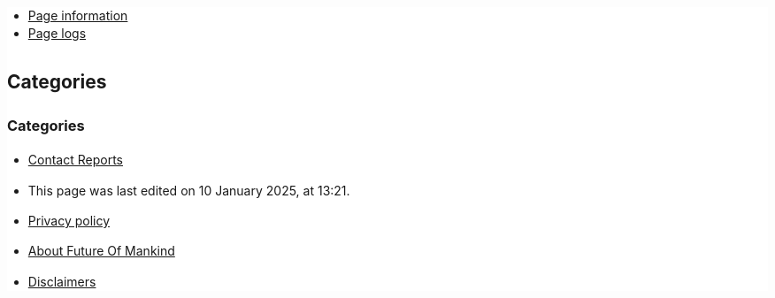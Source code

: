   * [Page information](https://www.futureofmankind.co.uk/Billy_Meier/</w/index.php?title=Contact_Report_657&action=info> "More information about this page")
  * [Page logs](https://www.futureofmankind.co.uk/Billy_Meier/</w/index.php?title=Special:Log&page=Contact+Report+657>)


## Categories
### Categories
  * [Contact Reports](https://www.futureofmankind.co.uk/Billy_Meier/</Billy_Meier/Category:Contact_Reports> "Category:Contact Reports")


  * This page was last edited on 10 January 2025, at 13:21.


  * [Privacy policy](https://www.futureofmankind.co.uk/Billy_Meier/</Billy_Meier/Future_Of_Mankind:Privacy_policy>)
  * [About Future Of Mankind](https://www.futureofmankind.co.uk/Billy_Meier/</Billy_Meier/Future_Of_Mankind:About>)
  * [Disclaimers](https://www.futureofmankind.co.uk/Billy_Meier/</Billy_Meier/Future_Of_Mankind:General_disclaimer>)


